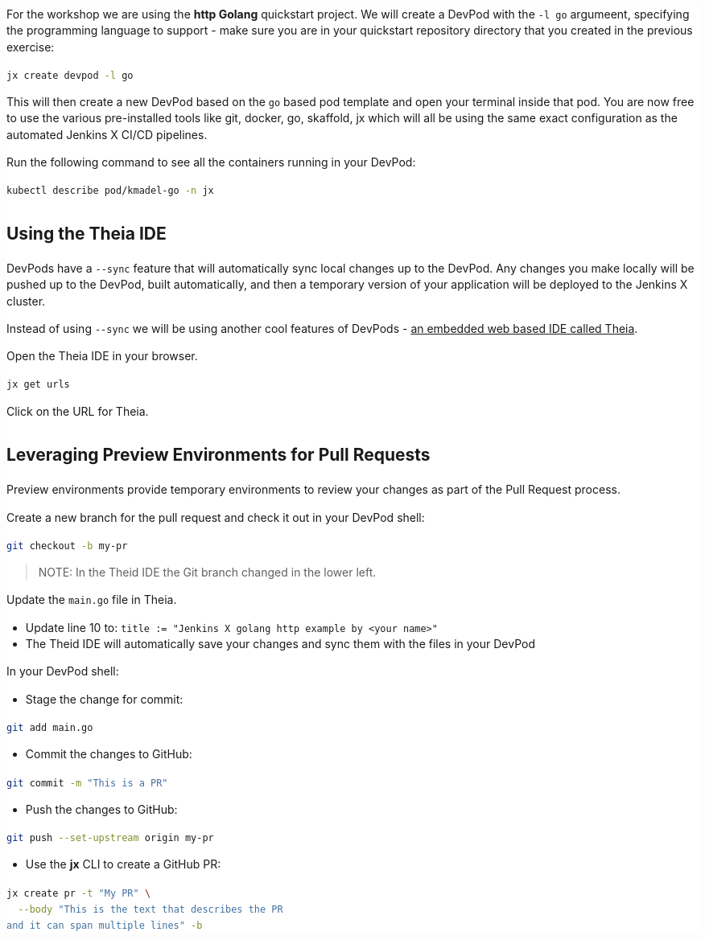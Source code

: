 For the workshop we are using the **http Golang** quickstart project. We will create a DevPod with the `-l go` argumeent, specifying the programming language to support - make sure you are in your quickstart repository directory that you created in the previous exercise:

```bash
jx create devpod -l go
```

This will then create a new DevPod based on the `go` based pod template and open your terminal inside that pod. You are now free to use the various pre-installed tools like git, docker, go, skaffold, jx which will all be using the same exact configuration as the automated Jenkins X CI/CD pipelines.

Run the following command to see all the containers running in your DevPod:
```bash
kubectl describe pod/kmadel-go -n jx
```

## Using the Theia IDE
DevPods have a `--sync` feature that will automatically sync local changes up to the DevPod. Any changes you make locally will be pushed up to the DevPod, built automatically, and then a temporary version of your application will be deployed to the Jenkins X cluster.

Instead of using `--sync` we will be using another cool features of DevPods - [an embedded web based IDE called Theia](https://www.theia-ide.org/).

Open the Theia IDE in your browser.
```bash
jx get urls
```
Click on the URL for Theia.

## Leveraging Preview Environments for Pull Requests

Preview environments provide temporary environments to review your changes as part of the Pull Request process.

Create a new branch for the pull request and check it out in your DevPod shell:
```bash
git checkout -b my-pr
```

>NOTE: In the Theid IDE the Git branch changed in the lower left.

Update the `main.go` file in Theia.

* Update line 10 to: `title := "Jenkins X golang http example by <your name>"`
* The Theid IDE will automatically save your changes and sync them with the files in your DevPod

In your DevPod shell:
* Stage the change for commit:
```bash
git add main.go
```
* Commit the changes to GitHub:
```bash
git commit -m "This is a PR"
```
* Push the changes to GitHub:
```bash
git push --set-upstream origin my-pr
```
* Use the **jx** CLI to create a GitHub PR:
```bash
jx create pr -t "My PR" \
  --body "This is the text that describes the PR
and it can span multiple lines" -b
```
